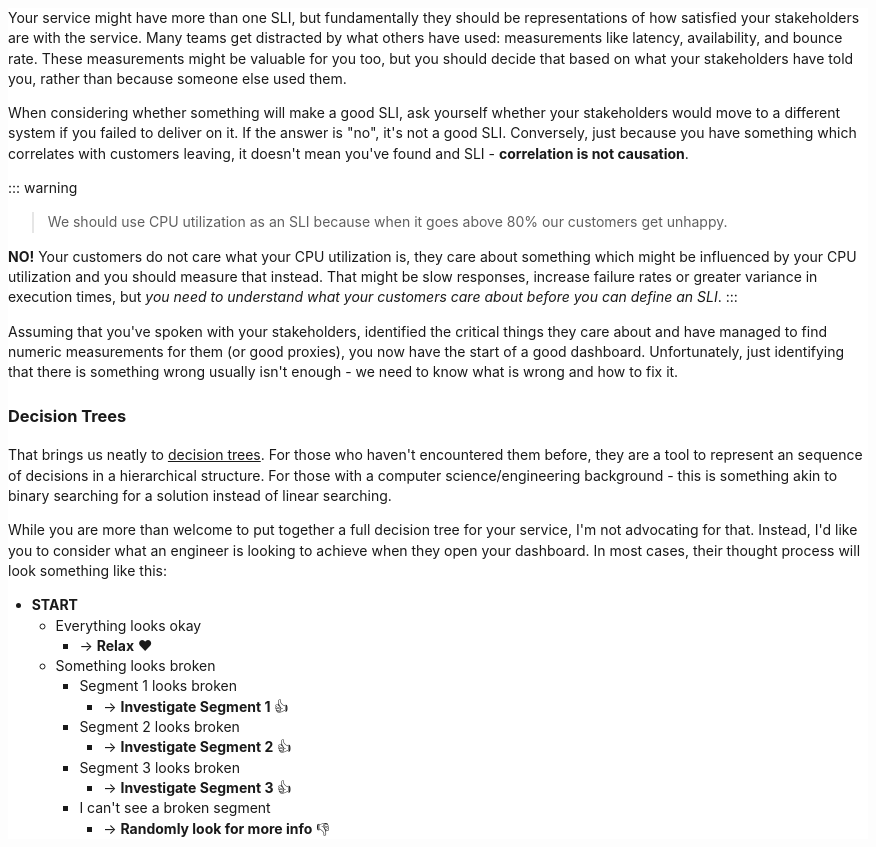 Your service might have more than one SLI, but fundamentally they should be
representations of how satisfied your stakeholders are with the service. Many
teams get distracted by what others have used: measurements like 
latency, availability, and bounce rate. These measurements might be valuable for
you too, but you should decide that based on what your stakeholders have told you,
rather than because someone else used them.

When considering whether something will make a good SLI, ask yourself whether
your stakeholders would move to a different system if you failed to deliver on it.
If the answer is "no", it's not a good SLI. Conversely, just because you have
something which correlates with customers leaving, it doesn't mean you've found
and SLI - **correlation is not causation**.

::: warning
> We should use CPU utilization as an SLI because when it goes above 80% our customers get unhappy.

**NO!** Your customers do not care what your CPU utilization is, they care about
something which might be influenced by your CPU utilization and you should measure
that instead. That might be slow responses, increase failure rates or greater
variance in execution times, but *you need to understand what your customers care about
before you can define an SLI*.
:::

Assuming that you've spoken with your stakeholders, identified the critical things
they care about and have managed to find numeric measurements for them (or good proxies),
you now have the start of a good dashboard. Unfortunately, just identifying that there
is something wrong usually isn't enough - we need to know what is wrong and how
to fix it.

### Decision Trees
That brings us neatly to [decision trees](https://en.wikipedia.org/wiki/Decision_tree).
For those who haven't encountered them before, they are a tool to represent an sequence
of decisions in a hierarchical structure. For those with a computer science/engineering
background - this is something akin to binary searching for a solution instead of linear
searching.

While you are more than welcome to put together a full decision tree for your service,
I'm not advocating for that. Instead, I'd like you to consider what an engineer is looking
to achieve when they open your dashboard. In most cases, their thought process will look
something like this:

<FileTree>

 - **START**
   - Everything looks okay
     - &rarr; **Relax** :heart:
   - Something looks broken
     - Segment 1 looks broken
       - &rarr; **Investigate Segment 1** :+1:
     - Segment 2 looks broken
       - &rarr; **Investigate Segment 2** :+1:
     - Segment 3 looks broken
       - &rarr; **Investigate Segment 3** :+1:
     - I can't see a broken segment
       - &rarr; **Randomly look for more info** :-1:
</FileTree>
